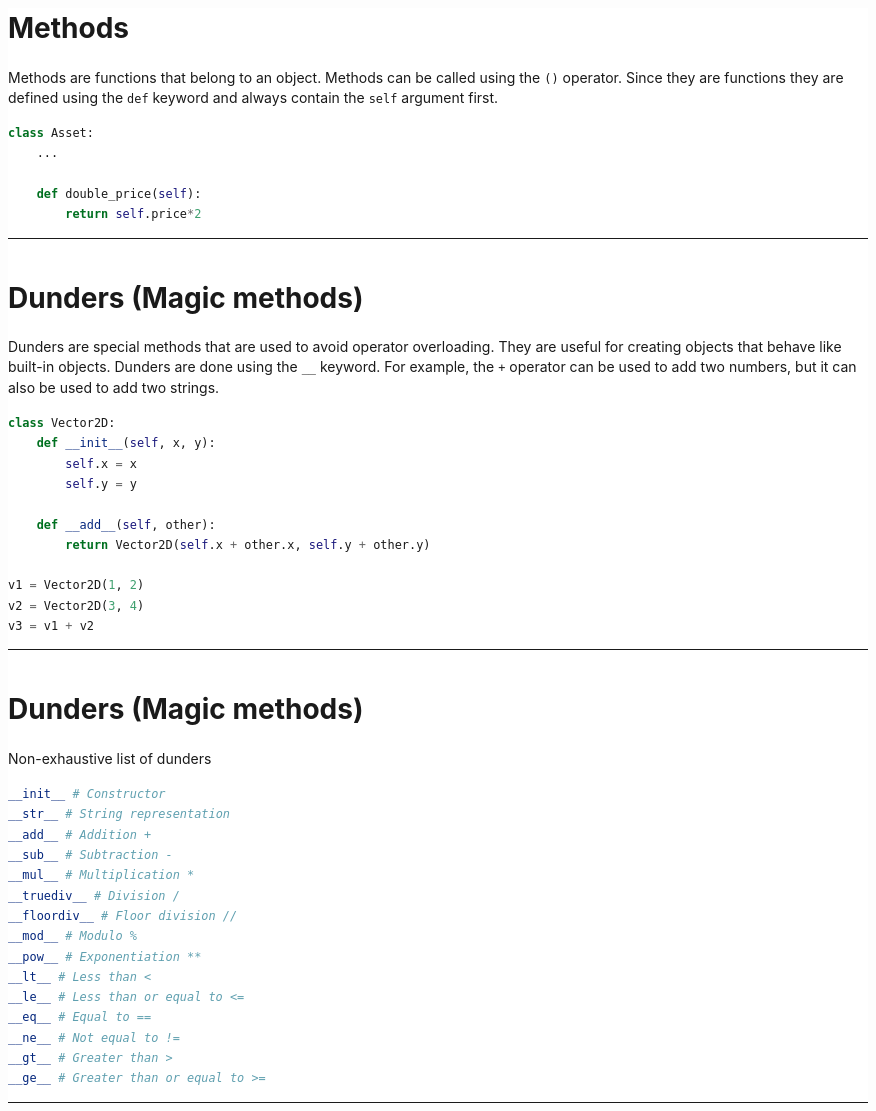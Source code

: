 # Methods

Methods are functions that belong to an object. Methods can be called using the `()` operator. Since they are functions they are defined using the `def` keyword and always contain the `self` argument first.

```python
class Asset:
    ...

    def double_price(self):
        return self.price*2

```

---
# Dunders (Magic methods)

Dunders are special methods that are used to avoid operator overloading. They are useful for creating objects that behave like built-in objects. Dunders are done using the `__` keyword. For example, the `+` operator can be used to add two numbers, but it can also be used to add two strings. 

```python
class Vector2D:
    def __init__(self, x, y):
        self.x = x
        self.y = y

    def __add__(self, other):
        return Vector2D(self.x + other.x, self.y + other.y)

v1 = Vector2D(1, 2)
v2 = Vector2D(3, 4)
v3 = v1 + v2
```

---
# Dunders (Magic methods)
Non-exhaustive list of dunders

```python
__init__ # Constructor
__str__ # String representation
__add__ # Addition + 
__sub__ # Subtraction -
__mul__ # Multiplication *
__truediv__ # Division /
__floordiv__ # Floor division //
__mod__ # Modulo %
__pow__ # Exponentiation **
__lt__ # Less than <
__le__ # Less than or equal to <=
__eq__ # Equal to ==
__ne__ # Not equal to !=
__gt__ # Greater than >
__ge__ # Greater than or equal to >=
```

---